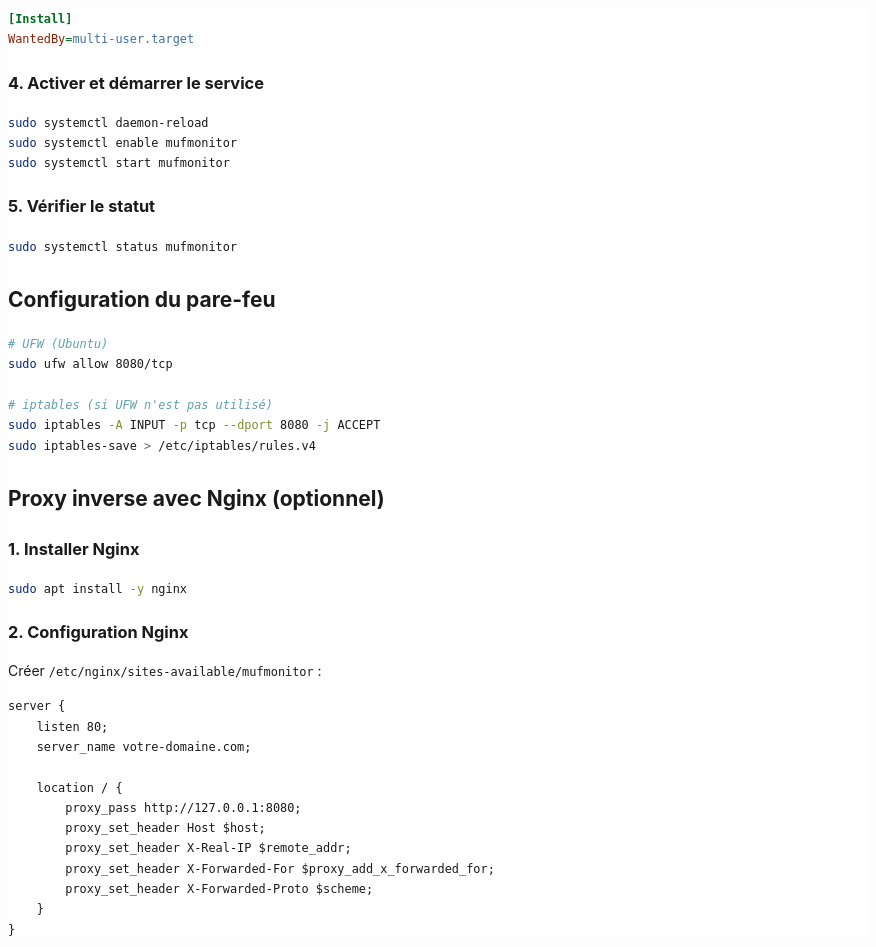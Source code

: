 ```ini
[Install]
WantedBy=multi-user.target
```

### 4. Activer et démarrer le service
```bash
sudo systemctl daemon-reload
sudo systemctl enable mufmonitor
sudo systemctl start mufmonitor
```

### 5. Vérifier le statut
```bash
sudo systemctl status mufmonitor
```

## Configuration du pare-feu

```bash
# UFW (Ubuntu)
sudo ufw allow 8080/tcp

# iptables (si UFW n'est pas utilisé)
sudo iptables -A INPUT -p tcp --dport 8080 -j ACCEPT
sudo iptables-save > /etc/iptables/rules.v4
```

## Proxy inverse avec Nginx (optionnel)

### 1. Installer Nginx
```bash
sudo apt install -y nginx
```

### 2. Configuration Nginx
Créer `/etc/nginx/sites-available/mufmonitor` :

```nginx
server {
    listen 80;
    server_name votre-domaine.com;
    
    location / {
        proxy_pass http://127.0.0.1:8080;
        proxy_set_header Host $host;
        proxy_set_header X-Real-IP $remote_addr;
        proxy_set_header X-Forwarded-For $proxy_add_x_forwarded_for;
        proxy_set_header X-Forwarded-Proto $scheme;
    }
}
```

